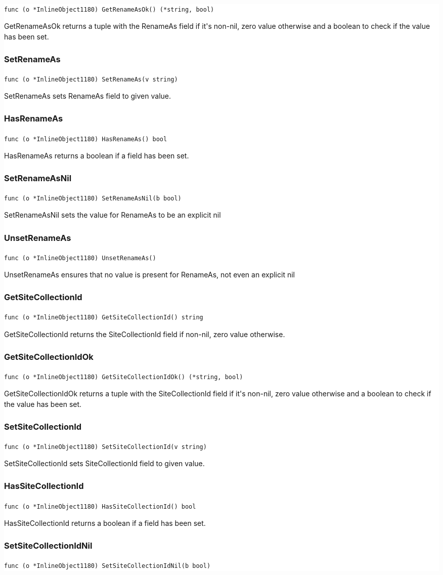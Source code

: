 `func (o *InlineObject1180) GetRenameAsOk() (*string, bool)`

GetRenameAsOk returns a tuple with the RenameAs field if it's non-nil, zero value otherwise
and a boolean to check if the value has been set.

### SetRenameAs

`func (o *InlineObject1180) SetRenameAs(v string)`

SetRenameAs sets RenameAs field to given value.

### HasRenameAs

`func (o *InlineObject1180) HasRenameAs() bool`

HasRenameAs returns a boolean if a field has been set.

### SetRenameAsNil

`func (o *InlineObject1180) SetRenameAsNil(b bool)`

 SetRenameAsNil sets the value for RenameAs to be an explicit nil

### UnsetRenameAs
`func (o *InlineObject1180) UnsetRenameAs()`

UnsetRenameAs ensures that no value is present for RenameAs, not even an explicit nil
### GetSiteCollectionId

`func (o *InlineObject1180) GetSiteCollectionId() string`

GetSiteCollectionId returns the SiteCollectionId field if non-nil, zero value otherwise.

### GetSiteCollectionIdOk

`func (o *InlineObject1180) GetSiteCollectionIdOk() (*string, bool)`

GetSiteCollectionIdOk returns a tuple with the SiteCollectionId field if it's non-nil, zero value otherwise
and a boolean to check if the value has been set.

### SetSiteCollectionId

`func (o *InlineObject1180) SetSiteCollectionId(v string)`

SetSiteCollectionId sets SiteCollectionId field to given value.

### HasSiteCollectionId

`func (o *InlineObject1180) HasSiteCollectionId() bool`

HasSiteCollectionId returns a boolean if a field has been set.

### SetSiteCollectionIdNil

`func (o *InlineObject1180) SetSiteCollectionIdNil(b bool)`
